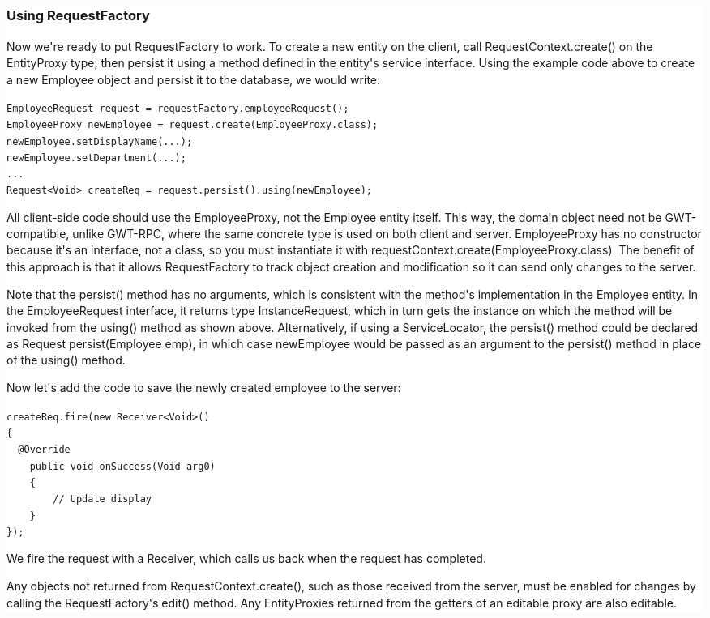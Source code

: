 ### Using RequestFactory<a id="using"></a>

Now we're
ready to put RequestFactory to work. To create a new entity on the
client, call RequestContext.create() on the EntityProxy type, then
persist it using a method defined in the entity's service interface.
Using the example code above to create a new Employee object and persist
it to the database, we would write:

```
EmployeeRequest request = requestFactory.employeeRequest();
EmployeeProxy newEmployee = request.create(EmployeeProxy.class);
newEmployee.setDisplayName(...);
newEmployee.setDepartment(...);
...
Request<Void> createReq = request.persist().using(newEmployee);
```

All client-side code should use the EmployeeProxy, not the
Employee entity itself. This way, the domain object need not be
GWT-compatible, unlike GWT-RPC, where the same concrete type is used on
both client and server. EmployeeProxy has no constructor because it's an
interface, not a class, so you must instantiate it with
requestContext.create(EmployeeProxy.class). The benefit of this approach
is that it allows RequestFactory to track object creation and
modification so it can send only changes to the server.

Note that the persist() method has no arguments, which is
consistent with the method's implementation in the Employee entity. In
the EmployeeRequest interface, it returns type InstanceRequest, which in
turn gets the instance on which the method will be invoked from the
using() method as shown above. Alternatively, if using a ServiceLocator, the persist() method could be declared as Request<Void> persist(Employee emp), in which case  newEmployee would be passed as an argument to the persist() method in place of the using() method.

Now let's add the code to save the newly created employee to the server:

```
createReq.fire(new Receiver<Void>()
{
  @Override
    public void onSuccess(Void arg0)
    {
        // Update display
    }
});
```

We fire the request with a Receiver, which calls us back when the request has completed.

Any objects not returned from RequestContext.create(), such as
those received from the server, must be enabled for changes by calling
the RequestFactory's edit() method. Any EntityProxies returned from the
getters of an editable proxy are also editable.
